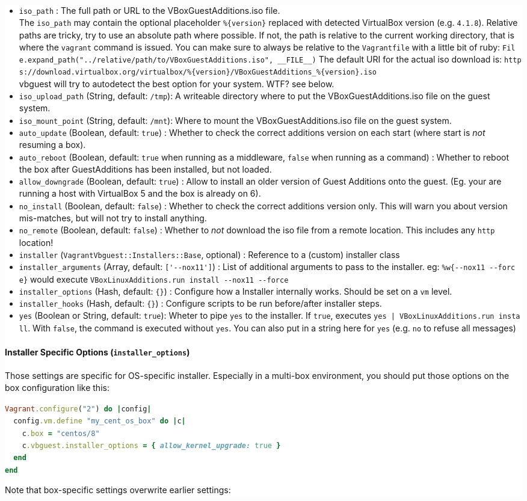 * `iso_path` : The full path or URL to the VBoxGuestAdditions.iso file. <br/>
The `iso_path` may contain the optional placeholder `%{version}` replaced with detected VirtualBox version (e.g. `4.1.8`).
Relative paths are tricky, try to use an absolute path where possible. If not, the path is relative to the current working directory, that is where the `vagrant` command is issued. You can make sure to always be relative to the `Vagrantfile` with a little bit of ruby: `File.expand_path("../relative/path/to/VBoxGuestAdditions.iso", __FILE__)`
The default URI for the actual iso download is: `https://download.virtualbox.org/virtualbox/%{version}/VBoxGuestAdditions_%{version}.iso`<br/>
vbguest will try to autodetect the best option for your system. WTF? see below.
* `iso_upload_path` (String, default: `/tmp`): A writeable directory where to put the VBoxGuestAdditions.iso file on the guest system.
* `iso_mount_point` (String, default: `/mnt`): Where to mount the VBoxGuestAdditions.iso file on the guest system.
* `auto_update` (Boolean, default: `true`) : Whether to check the correct additions version on each start (where start is _not_ resuming a box).
* `auto_reboot` (Boolean, default: `true` when running as a middleware, `false` when running as a command) : Whether to reboot the box after GuestAdditions has been installed, but not loaded.
* `allow_downgrade` (Boolean, default: `true`) : Allow to install an older version of Guest Additions onto the guest. (Eg. your are running a host with VirtualBox 5 and the box is already on 6).
* `no_install` (Boolean, default: `false`) : Whether to check the correct additions version only. This will warn you about version mis-matches, but will not try to install anything.
* `no_remote` (Boolean, default: `false`) : Whether to _not_ download the iso file from a remote location. This includes any `http` location!
* `installer` (`VagrantVbguest::Installers::Base`, optional) : Reference to a (custom) installer class
* `installer_arguments` (Array, default: `['--nox11']`) : List of additional arguments to pass to the installer. eg: `%w{--nox11 --force}` would execute `VBoxLinuxAdditions.run install --nox11 --force`
* `installer_options` (Hash, default: `{}`) : Configure how a Installer internally works. Should be set on a `vm` level.
* `installer_hooks` (Hash, default: `{}`) : Configure scripts to be run before/after installer steps.
* `yes` (Boolean or String, default: `true`): Wheter to pipe `yes` to the installer. If `true`, executes `yes | VBoxLinuxAdditions.run install`. With `false`, the command is executed without `yes`. You can also put in a string here for `yes` (e.g. `no` to refuse all messages)


#### Installer Specific Options (`installer_options`)

Those settings are specific for OS-specific installer. Especially in a multi-box environment, you should put those options on the box configuration like this:

```ruby
Vagrant.configure("2") do |config|
  config.vm.define "my_cent_os_box" do |c|
    c.box = "centos/8"
    c.vbguest.installer_options = { allow_kernel_upgrade: true }
  end
end
```

Note that box-specific settings overwrite earlier settings:
